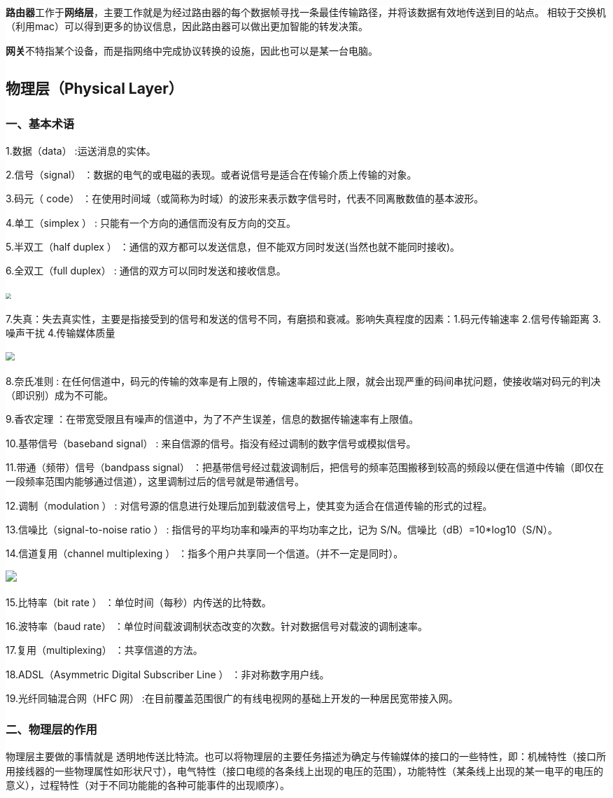 **路由器**工作于**网络层**，主要工作就是为经过路由器的每个数据帧寻找一条最佳传输路径，并将该数据有效地传送到目的站点。 相较于交换机（利用mac）可以得到更多的协议信息，因此路由器可以做出更加智能的转发决策。

**网关**不特指某个设备，而是指网络中完成协议转换的设施，因此也可以是某一台电脑。

## 物理层（Physical Layer）

### 一、基本术语

1.数据（data） :运送消息的实体。

2.信号（signal） ：数据的电气的或电磁的表现。或者说信号是适合在传输介质上传输的对象。

3.码元（     code） ：在使用时间域（或简称为时域）的波形来表示数字信号时，代表不同离散数值的基本波形。

4.单工（simplex     ） : 只能有一个方向的通信而没有反方向的交互。

5.半双工（half duplex     ） ：通信的双方都可以发送信息，但不能双方同时发送(当然也就不能同时接收)。

6.全双工（full     duplex） : 通信的双方可以同时发送和接收信息。

<img src="https://gitee.com/sun-qiao321/picture/raw/master/images/clip_image001-1618903884983.png" style="zoom:50%;" />

7.失真：失去真实性，主要是指接受到的信号和发送的信号不同，有磨损和衰减。影响失真程度的因素：1.码元传输速率     2.信号传输距离 3.噪声干扰 4.传输媒体质量

<img src="https://gitee.com/sun-qiao321/picture/raw/master/images/clip_image002-1618903884984.png" style="zoom:80%;" />

8.奈氏准则 :     在任何信道中，码元的传输的效率是有上限的，传输速率超过此上限，就会出现严重的码间串扰问题，使接收端对码元的判决（即识别）成为不可能。

9.香农定理 ：在带宽受限且有噪声的信道中，为了不产生误差，信息的数据传输速率有上限值。

10.基带信号（baseband     signal） : 来自信源的信号。指没有经过调制的数字信号或模拟信号。

11.带通（频带）信号（bandpass     signal） ：把基带信号经过载波调制后，把信号的频率范围搬移到较高的频段以便在信道中传输（即仅在一段频率范围内能够通过信道），这里调制过后的信号就是带通信号。

12.调制（modulation     ） : 对信号源的信息进行处理后加到载波信号上，使其变为适合在信道传输的形式的过程。

13.信噪比（signal-to-noise     ratio ） : 指信号的平均功率和噪声的平均功率之比，记为 S/N。信噪比（dB）=10*log10（S/N）。

14.信道复用（channel     multiplexing ） ：指多个用户共享同一个信道。（并不一定是同时）。

![](https://gitee.com/sun-qiao321/picture/raw/master/images/信道复用.png)

15.比特率（bit     rate ） ：单位时间（每秒）内传送的比特数。

16.波特率（baud     rate） ：单位时间载波调制状态改变的次数。针对数据信号对载波的调制速率。

17.复用（multiplexing） ：共享信道的方法。

18.ADSL（Asymmetric     Digital Subscriber Line ） ：非对称数字用户线。

19.光纤同轴混合网（HFC     网） :在目前覆盖范围很广的有线电视网的基础上开发的一种居民宽带接入网。

### 二、物理层的作用

  物理层主要做的事情就是 透明地传送比特流。也可以将物理层的主要任务描述为确定与传输媒体的接口的一些特性，即：机械特性（接口所用接线器的一些物理属性如形状尺寸），电气特性（接口电缆的各条线上出现的电压的范围），功能特性（某条线上出现的某一电平的电压的意义），过程特性（对于不同功能能的各种可能事件的出现顺序）。
